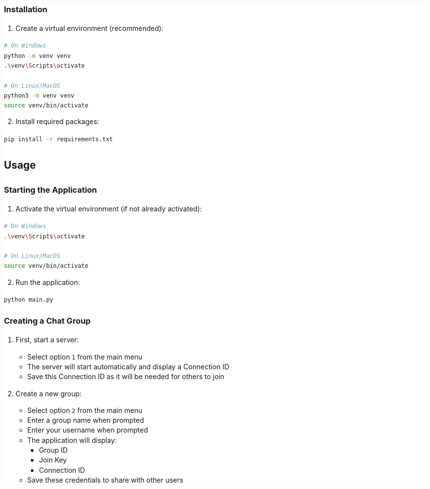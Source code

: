 ### Installation

1. Create a virtual environment (recommended):

```bash
# On Windows
python -m venv venv
.\venv\Scripts\activate

# On Linux/MacOS
python3 -m venv venv
source venv/bin/activate
```

2. Install required packages:

```bash
pip install -r requirements.txt
```

## Usage

### Starting the Application

1. Activate the virtual environment (if not already activated):

```bash
# On Windows
.\venv\Scripts\activate

# On Linux/MacOS
source venv/bin/activate
```

2. Run the application:

```bash
python main.py
```

### Creating a Chat Group

1. First, start a server:

   - Select option `1` from the main menu
   - The server will start automatically and display a Connection ID
   - Save this Connection ID as it will be needed for others to join

2. Create a new group:
   - Select option `2` from the main menu
   - Enter a group name when prompted
   - Enter your username when prompted
   - The application will display:
     - Group ID
     - Join Key
     - Connection ID
   - Save these credentials to share with other users
